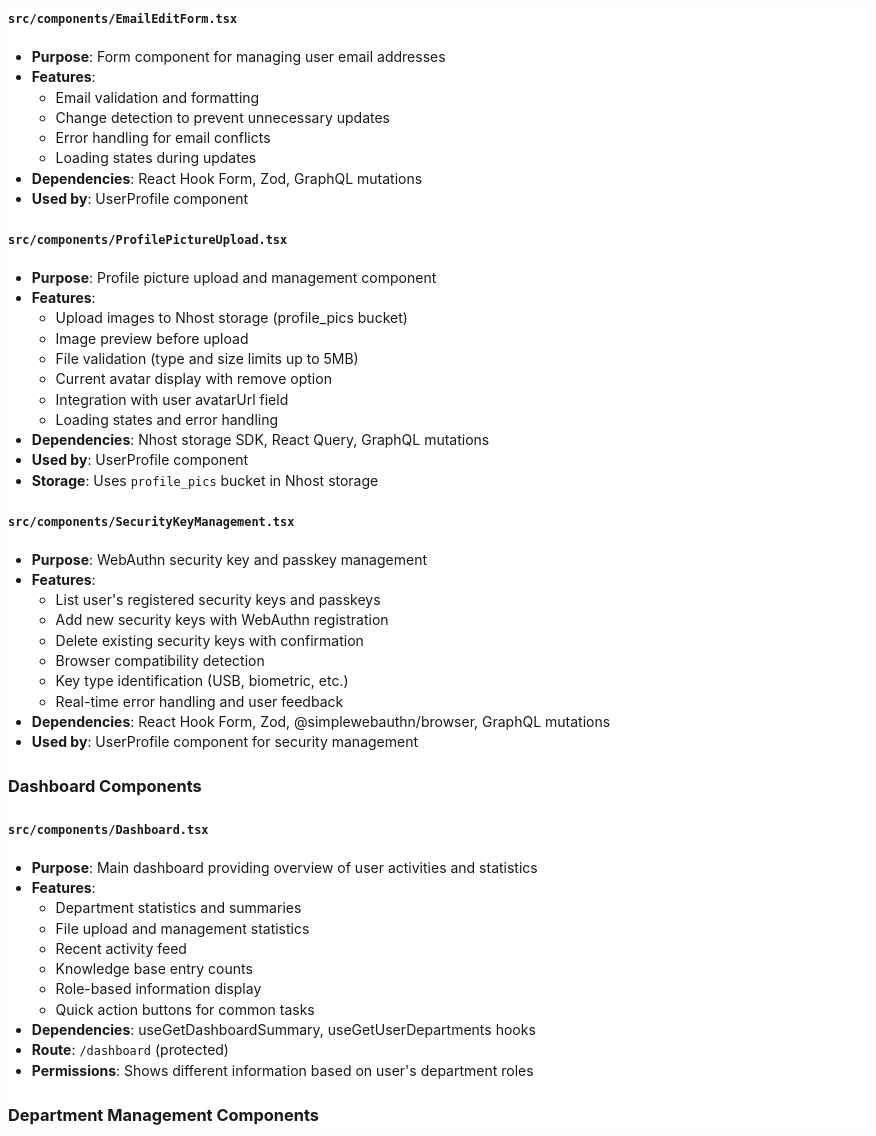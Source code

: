 #### `src/components/EmailEditForm.tsx`
- **Purpose**: Form component for managing user email addresses
- **Features**:
  - Email validation and formatting
  - Change detection to prevent unnecessary updates
  - Error handling for email conflicts
  - Loading states during updates
- **Dependencies**: React Hook Form, Zod, GraphQL mutations
- **Used by**: UserProfile component

#### `src/components/ProfilePictureUpload.tsx`
- **Purpose**: Profile picture upload and management component
- **Features**:
  - Upload images to Nhost storage (profile_pics bucket)
  - Image preview before upload
  - File validation (type and size limits up to 5MB)
  - Current avatar display with remove option
  - Integration with user avatarUrl field
  - Loading states and error handling
- **Dependencies**: Nhost storage SDK, React Query, GraphQL mutations
- **Used by**: UserProfile component
- **Storage**: Uses `profile_pics` bucket in Nhost storage

#### `src/components/SecurityKeyManagement.tsx`
- **Purpose**: WebAuthn security key and passkey management
- **Features**:
  - List user's registered security keys and passkeys
  - Add new security keys with WebAuthn registration
  - Delete existing security keys with confirmation
  - Browser compatibility detection
  - Key type identification (USB, biometric, etc.)
  - Real-time error handling and user feedback
- **Dependencies**: React Hook Form, Zod, @simplewebauthn/browser, GraphQL mutations
- **Used by**: UserProfile component for security management

### Dashboard Components

#### `src/components/Dashboard.tsx`
- **Purpose**: Main dashboard providing overview of user activities and statistics
- **Features**:
  - Department statistics and summaries
  - File upload and management statistics
  - Recent activity feed
  - Knowledge base entry counts
  - Role-based information display
  - Quick action buttons for common tasks
- **Dependencies**: useGetDashboardSummary, useGetUserDepartments hooks
- **Route**: `/dashboard` (protected)
- **Permissions**: Shows different information based on user's department roles

### Department Management Components
